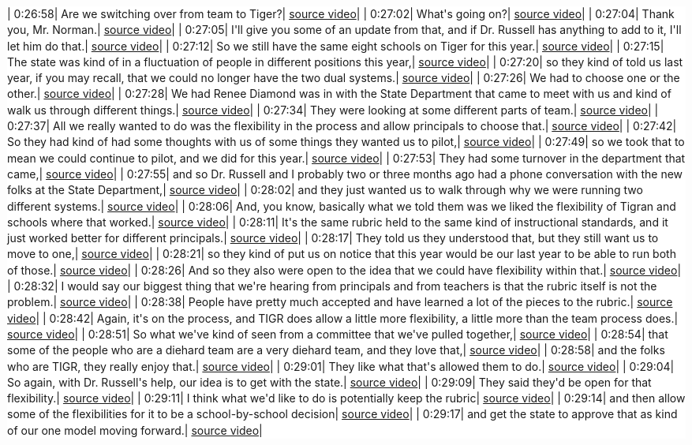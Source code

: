 | 0:26:58| Are we switching over from team to Tiger?| [source video](https://archive.org/details/schoolboardws4178191127nov06?start=1618)|
| 0:27:02| What's going on?| [source video](https://archive.org/details/schoolboardws4178191127nov06?start=1622)|
| 0:27:04| Thank you, Mr. Norman.| [source video](https://archive.org/details/schoolboardws4178191127nov06?start=1624)|
| 0:27:05| I'll give you some of an update from that, and if Dr. Russell has anything to add to it, I'll let him do that.| [source video](https://archive.org/details/schoolboardws4178191127nov06?start=1625)|
| 0:27:12| So we still have the same eight schools on Tiger for this year.| [source video](https://archive.org/details/schoolboardws4178191127nov06?start=1632)|
| 0:27:15| The state was kind of in a fluctuation of people in different positions this year,| [source video](https://archive.org/details/schoolboardws4178191127nov06?start=1635)|
| 0:27:20| so they kind of told us last year, if you may recall, that we could no longer have the two dual systems.| [source video](https://archive.org/details/schoolboardws4178191127nov06?start=1640)|
| 0:27:26| We had to choose one or the other.| [source video](https://archive.org/details/schoolboardws4178191127nov06?start=1646)|
| 0:27:28| We had Renee Diamond was in with the State Department that came to meet with us and kind of walk us through different things.| [source video](https://archive.org/details/schoolboardws4178191127nov06?start=1648)|
| 0:27:34| They were looking at some different parts of team.| [source video](https://archive.org/details/schoolboardws4178191127nov06?start=1654)|
| 0:27:37| All we really wanted to do was the flexibility in the process and allow principals to choose that.| [source video](https://archive.org/details/schoolboardws4178191127nov06?start=1657)|
| 0:27:42| So they had kind of had some thoughts with us of some things they wanted us to pilot,| [source video](https://archive.org/details/schoolboardws4178191127nov06?start=1662)|
| 0:27:49| so we took that to mean we could continue to pilot, and we did for this year.| [source video](https://archive.org/details/schoolboardws4178191127nov06?start=1669)|
| 0:27:53| They had some turnover in the department that came,| [source video](https://archive.org/details/schoolboardws4178191127nov06?start=1673)|
| 0:27:55| and so Dr. Russell and I probably two or three months ago had a phone conversation with the new folks at the State Department,| [source video](https://archive.org/details/schoolboardws4178191127nov06?start=1675)|
| 0:28:02| and they just wanted us to walk through why we were running two different systems.| [source video](https://archive.org/details/schoolboardws4178191127nov06?start=1682)|
| 0:28:06| And, you know, basically what we told them was we liked the flexibility of Tigran and schools where that worked.| [source video](https://archive.org/details/schoolboardws4178191127nov06?start=1686)|
| 0:28:11| It's the same rubric held to the same kind of instructional standards, and it just worked better for different principals.| [source video](https://archive.org/details/schoolboardws4178191127nov06?start=1691)|
| 0:28:17| They told us they understood that, but they still want us to move to one,| [source video](https://archive.org/details/schoolboardws4178191127nov06?start=1697)|
| 0:28:21| so they kind of put us on notice that this year would be our last year to be able to run both of those.| [source video](https://archive.org/details/schoolboardws4178191127nov06?start=1701)|
| 0:28:26| And so they also were open to the idea that we could have flexibility within that.| [source video](https://archive.org/details/schoolboardws4178191127nov06?start=1706)|
| 0:28:32| I would say our biggest thing that we're hearing from principals and from teachers is that the rubric itself is not the problem.| [source video](https://archive.org/details/schoolboardws4178191127nov06?start=1712)|
| 0:28:38| People have pretty much accepted and have learned a lot of the pieces to the rubric.| [source video](https://archive.org/details/schoolboardws4178191127nov06?start=1718)|
| 0:28:42| Again, it's on the process, and TIGR does allow a little more flexibility, a little more than the team process does.| [source video](https://archive.org/details/schoolboardws4178191127nov06?start=1722)|
| 0:28:51| So what we've kind of seen from a committee that we've pulled together,| [source video](https://archive.org/details/schoolboardws4178191127nov06?start=1731)|
| 0:28:54| that some of the people who are a diehard team are a very diehard team, and they love that,| [source video](https://archive.org/details/schoolboardws4178191127nov06?start=1734)|
| 0:28:58| and the folks who are TIGR, they really enjoy that.| [source video](https://archive.org/details/schoolboardws4178191127nov06?start=1738)|
| 0:29:01| They like what that's allowed them to do.| [source video](https://archive.org/details/schoolboardws4178191127nov06?start=1741)|
| 0:29:04| So again, with Dr. Russell's help, our idea is to get with the state.| [source video](https://archive.org/details/schoolboardws4178191127nov06?start=1744)|
| 0:29:09| They said they'd be open for that flexibility.| [source video](https://archive.org/details/schoolboardws4178191127nov06?start=1749)|
| 0:29:11| I think what we'd like to do is potentially keep the rubric| [source video](https://archive.org/details/schoolboardws4178191127nov06?start=1751)|
| 0:29:14| and then allow some of the flexibilities for it to be a school-by-school decision| [source video](https://archive.org/details/schoolboardws4178191127nov06?start=1754)|
| 0:29:17| and get the state to approve that as kind of our one model moving forward.| [source video](https://archive.org/details/schoolboardws4178191127nov06?start=1757)|